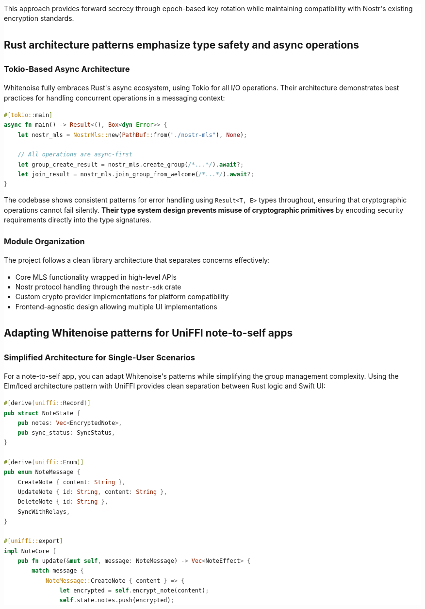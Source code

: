 This approach provides forward secrecy through epoch-based key rotation while maintaining compatibility with Nostr's existing encryption standards.

## Rust architecture patterns emphasize type safety and async operations

### Tokio-Based Async Architecture

Whitenoise fully embraces Rust's async ecosystem, using Tokio for all I/O operations. Their architecture demonstrates best practices for handling concurrent operations in a messaging context:

```rust
#[tokio::main]
async fn main() -> Result<(), Box<dyn Error>> {
    let nostr_mls = NostrMls::new(PathBuf::from("./nostr-mls"), None);
    
    // All operations are async-first
    let group_create_result = nostr_mls.create_group(/*...*/).await?;
    let join_result = nostr_mls.join_group_from_welcome(/*...*/).await?;
}
```

The codebase shows consistent patterns for error handling using `Result<T, E>` types throughout, ensuring that cryptographic operations cannot fail silently. **Their type system design prevents misuse of cryptographic primitives** by encoding security requirements directly into the type signatures.

### Module Organization

The project follows a clean library architecture that separates concerns effectively:
- Core MLS functionality wrapped in high-level APIs
- Nostr protocol handling through the `nostr-sdk` crate
- Custom crypto provider implementations for platform compatibility
- Frontend-agnostic design allowing multiple UI implementations

## Adapting Whitenoise patterns for UniFFI note-to-self apps

### Simplified Architecture for Single-User Scenarios

For a note-to-self app, you can adapt Whitenoise's patterns while simplifying the group management complexity. Using the Elm/Iced architecture pattern with UniFFI provides clean separation between Rust logic and Swift UI:

```rust
#[derive(uniffi::Record)]
pub struct NoteState {
    pub notes: Vec<EncryptedNote>,
    pub sync_status: SyncStatus,
}

#[derive(uniffi::Enum)]
pub enum NoteMessage {
    CreateNote { content: String },
    UpdateNote { id: String, content: String },
    DeleteNote { id: String },
    SyncWithRelays,
}

#[uniffi::export]
impl NoteCore {
    pub fn update(&mut self, message: NoteMessage) -> Vec<NoteEffect> {
        match message {
            NoteMessage::CreateNote { content } => {
                let encrypted = self.encrypt_note(content);
                self.state.notes.push(encrypted);
```